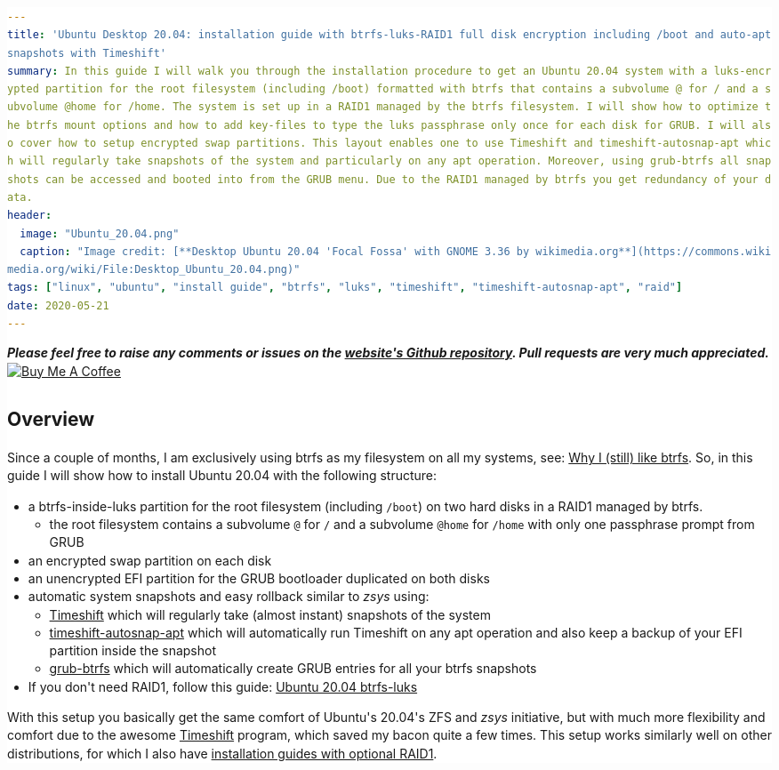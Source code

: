 ```yaml
---
title: 'Ubuntu Desktop 20.04: installation guide with btrfs-luks-RAID1 full disk encryption including /boot and auto-apt snapshots with Timeshift'
summary: In this guide I will walk you through the installation procedure to get an Ubuntu 20.04 system with a luks-encrypted partition for the root filesystem (including /boot) formatted with btrfs that contains a subvolume @ for / and a subvolume @home for /home. The system is set up in a RAID1 managed by the btrfs filesystem. I will show how to optimize the btrfs mount options and how to add key-files to type the luks passphrase only once for each disk for GRUB. I will also cover how to setup encrypted swap partitions. This layout enables one to use Timeshift and timeshift-autosnap-apt which will regularly take snapshots of the system and particularly on any apt operation. Moreover, using grub-btrfs all snapshots can be accessed and booted into from the GRUB menu. Due to the RAID1 managed by btrfs you get redundancy of your data.
header:
  image: "Ubuntu_20.04.png"
  caption: "Image credit: [**Desktop Ubuntu 20.04 'Focal Fossa' with GNOME 3.36 by wikimedia.org**](https://commons.wikimedia.org/wiki/File:Desktop_Ubuntu_20.04.png)"
tags: ["linux", "ubuntu", "install guide", "btrfs", "luks", "timeshift", "timeshift-autosnap-apt", "raid"]
date: 2020-05-21
---
```

***Please feel free to raise any comments or issues on the [website's Github repository](https://github.com/wmutschl/mutschler.dev). Pull requests are very much appreciated.***
<a href="https://www.buymeacoffee.com/mutschler" target="_blank"><img src="https://cdn.buymeacoffee.com/buttons/v2/default-red.png" alt="Buy Me A Coffee" style="height: 60px !important;width: 217px !important;" ></a>



## Overview 
Since a couple of months, I am exclusively using btrfs as my filesystem on all my systems, see: [Why I (still) like btrfs](../btrfs/). So, in this guide I will show how to install Ubuntu 20.04 with the following structure:

- a btrfs-inside-luks partition for the root filesystem (including `/boot`) on two hard disks in a RAID1 managed by btrfs. 
   - the root filesystem contains a subvolume `@` for `/` and a subvolume `@home` for `/home` with only one passphrase prompt from GRUB
- an encrypted swap partition on each disk
- an unencrypted EFI partition for the GRUB bootloader duplicated on both disks
- automatic system snapshots and easy rollback similar to *zsys* using:
   - [Timeshift](https://github.com/teejee2008/timeshift) which will regularly take (almost instant) snapshots of the system
   - [timeshift-autosnap-apt](https://github.com/wmutschl/timeshift-autosnap-apt) which will automatically run Timeshift on any apt operation and also keep a backup of your EFI partition inside the snapshot
   - [grub-btrfs](https://github.com/Antynea/grub-btrfs) which will automatically create GRUB entries for all your btrfs snapshots
- If you don't need RAID1, follow this guide: [Ubuntu 20.04 btrfs-luks](../ubuntu-btrfs-20-04)

With this setup you basically get the same comfort of Ubuntu's 20.04's ZFS and *zsys* initiative, but with much more flexibility and comfort due to the awesome [Timeshift](https://github.com/teejee2008/timeshift) program, which saved my bacon quite a few times. This setup works similarly well on other distributions, for which I also have [installation guides with optional RAID1](../../install-guides).
